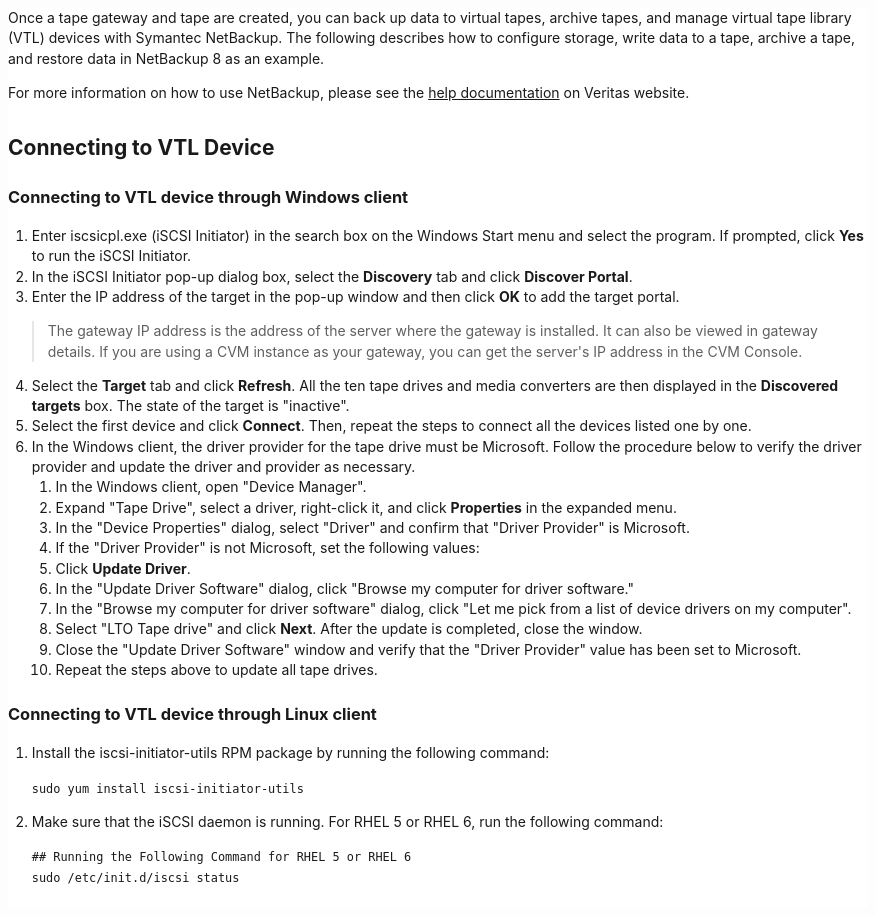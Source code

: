 Once a tape gateway and tape are created, you can back up data to virtual tapes, archive tapes, and manage virtual tape library (VTL) devices with Symantec NetBackup. The following describes how to configure storage, write data to a tape, archive a tape, and restore data in NetBackup 8 as an example.

For more information on how to use NetBackup, please see the [help documentation](https://www.veritas.com/content/support/zh_CN/search-results.html?q=*&fq=((document_type%3A%22document%22)%20AND%20(product_name%3A%22NetBackup%22)%20AND%20(locale%3A%22zh_CN%22))%20AND%20version%3A(%228.1.2%22)&docRepo=true&requestedRecords=20) on Veritas website.

## Connecting to VTL Device

### Connecting to VTL device through Windows client
1. Enter iscsicpl.exe (iSCSI Initiator) in the search box on the Windows Start menu and select the program. If prompted, click **Yes** to run the iSCSI Initiator.
2. In the iSCSI Initiator pop-up dialog box, select the **Discovery** tab and click **Discover Portal**. 
3. Enter the IP address of the target in the pop-up window and then click **OK** to add the target portal.
  >The gateway IP address is the address of the server where the gateway is installed. It can also be viewed in gateway details. If you are using a CVM instance as your gateway, you can get the server's IP address in the CVM Console.
4. Select the **Target** tab and click **Refresh**. All the ten tape drives and media converters are then displayed in the **Discovered targets** box. The state of the target is "inactive". 
5. Select the first device and click **Connect**. Then, repeat the steps to connect all the devices listed one by one. 
6. In the Windows client, the driver provider for the tape drive must be Microsoft. Follow the procedure below to verify the driver provider and update the driver and provider as necessary.
	1. In the Windows client, open "Device Manager".
	2. Expand "Tape Drive", select a driver, right-click it, and click **Properties** in the expanded menu. 
	3. In the "Device Properties" dialog, select "Driver" and confirm that "Driver Provider" is Microsoft. 
	4. If the "Driver Provider" is not Microsoft, set the following values: 
	 1. Click **Update Driver**. 
	 2. In the "Update Driver Software" dialog, click "Browse my computer for driver software." 
	 3. In the "Browse my computer for driver software" dialog, click "Let me pick from a list of device drivers on my computer". 
	 4. Select "LTO Tape drive" and click **Next**. After the update is completed, close the window. 
	5. Close the "Update Driver Software" window and verify that the "Driver Provider" value has been set to Microsoft. 
	6. Repeat the steps above to update all tape drives.


### Connecting to VTL device through Linux client
1. Install the iscsi-initiator-utils RPM package by running the following command:
	```shell
	sudo yum install iscsi-initiator-utils
	```
	
2. Make sure that the iSCSI daemon is running. For RHEL 5 or RHEL 6, run the following command:
	```
	## Running the Following Command for RHEL 5 or RHEL 6
	sudo /etc/init.d/iscsi status
	